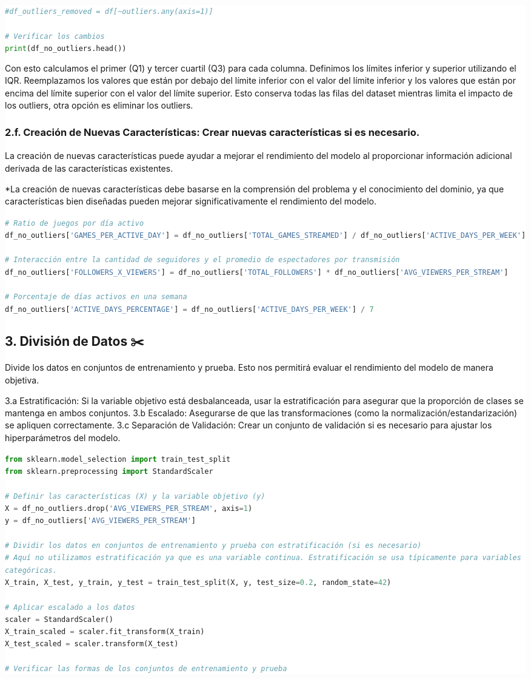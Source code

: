 ``` python
#df_outliers_removed = df[~outliers.any(axis=1)]

# Verificar los cambios
print(df_no_outliers.head())
```
Con esto calculamos el primer (Q1) y tercer cuartil (Q3) para cada columna.
Definimos los límites inferior y superior utilizando el IQR.
Reemplazamos los valores que están por debajo del límite inferior con el valor del límite inferior y los valores que están por encima del límite superior con el valor del límite superior.
Esto conserva todas las filas del dataset mientras limita el impacto de los outliers, otra opción es eliminar los outliers.

### 2.f. Creación de Nuevas Características: Crear nuevas características si es necesario.
La creación de nuevas características puede ayudar a mejorar el rendimiento del modelo al proporcionar información adicional derivada de las características existentes.

*La creación de nuevas características debe basarse en la comprensión del problema y el conocimiento del dominio, ya que características bien diseñadas pueden mejorar significativamente el rendimiento del modelo.

``` python
# Ratio de juegos por día activo
df_no_outliers['GAMES_PER_ACTIVE_DAY'] = df_no_outliers['TOTAL_GAMES_STREAMED'] / df_no_outliers['ACTIVE_DAYS_PER_WEEK']

# Interacción entre la cantidad de seguidores y el promedio de espectadores por transmisión
df_no_outliers['FOLLOWERS_X_VIEWERS'] = df_no_outliers['TOTAL_FOLLOWERS'] * df_no_outliers['AVG_VIEWERS_PER_STREAM']

# Porcentaje de días activos en una semana
df_no_outliers['ACTIVE_DAYS_PERCENTAGE'] = df_no_outliers['ACTIVE_DAYS_PER_WEEK'] / 7
```

## 3. División de Datos ✂️

Divide los datos en conjuntos de entrenamiento y prueba. Esto nos permitirá evaluar el rendimiento del modelo de manera objetiva.

3.a Estratificación: Si la variable objetivo está desbalanceada, usar la estratificación para asegurar que la proporción de clases se mantenga en ambos conjuntos.
3.b Escalado: Asegurarse de que las transformaciones (como la normalización/estandarización) se apliquen correctamente.
3.c Separación de Validación: Crear un conjunto de validación si es necesario para ajustar los hiperparámetros del modelo.

``` python
from sklearn.model_selection import train_test_split
from sklearn.preprocessing import StandardScaler

# Definir las características (X) y la variable objetivo (y)
X = df_no_outliers.drop('AVG_VIEWERS_PER_STREAM', axis=1)
y = df_no_outliers['AVG_VIEWERS_PER_STREAM']

# Dividir los datos en conjuntos de entrenamiento y prueba con estratificación (si es necesario)
# Aquí no utilizamos estratificación ya que es una variable continua. Estratificación se usa típicamente para variables categóricas.
X_train, X_test, y_train, y_test = train_test_split(X, y, test_size=0.2, random_state=42)

# Aplicar escalado a los datos
scaler = StandardScaler()
X_train_scaled = scaler.fit_transform(X_train)
X_test_scaled = scaler.transform(X_test)

# Verificar las formas de los conjuntos de entrenamiento y prueba
```
